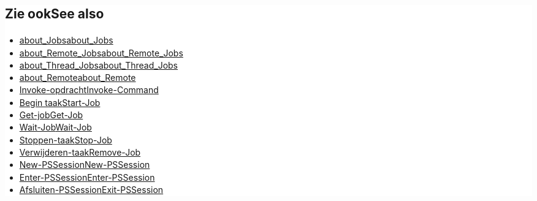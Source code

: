 ## <a name="see-also"></a><span data-ttu-id="1bad1-224">Zie ook</span><span class="sxs-lookup"><span data-stu-id="1bad1-224">See also</span></span>

- [<span data-ttu-id="1bad1-225">about_Jobs</span><span class="sxs-lookup"><span data-stu-id="1bad1-225">about_Jobs</span></span>](about_Jobs.md)
- [<span data-ttu-id="1bad1-226">about_Remote_Jobs</span><span class="sxs-lookup"><span data-stu-id="1bad1-226">about_Remote_Jobs</span></span>](about_Remote_Jobs.md)
- [<span data-ttu-id="1bad1-227">about_Thread_Jobs</span><span class="sxs-lookup"><span data-stu-id="1bad1-227">about_Thread_Jobs</span></span>](about_Thread_Jobs.md)
- [<span data-ttu-id="1bad1-228">about_Remote</span><span class="sxs-lookup"><span data-stu-id="1bad1-228">about_Remote</span></span>](about_Remote.md)
- [<span data-ttu-id="1bad1-229">Invoke-opdracht</span><span class="sxs-lookup"><span data-stu-id="1bad1-229">Invoke-Command</span></span>](xref:Microsoft.PowerShell.Core.Invoke-Command)
- [<span data-ttu-id="1bad1-230">Begin taak</span><span class="sxs-lookup"><span data-stu-id="1bad1-230">Start-Job</span></span>](xref:Microsoft.PowerShell.Core.Start-Job)
- [<span data-ttu-id="1bad1-231">Get-job</span><span class="sxs-lookup"><span data-stu-id="1bad1-231">Get-Job</span></span>](xref:Microsoft.PowerShell.Core.Get-Job)
- [<span data-ttu-id="1bad1-232">Wait-Job</span><span class="sxs-lookup"><span data-stu-id="1bad1-232">Wait-Job</span></span>](xref:Microsoft.PowerShell.Core.Wait-Job)
- [<span data-ttu-id="1bad1-233">Stoppen-taak</span><span class="sxs-lookup"><span data-stu-id="1bad1-233">Stop-Job</span></span>](xref:Microsoft.PowerShell.Core.Stop-Job)
- [<span data-ttu-id="1bad1-234">Verwijderen-taak</span><span class="sxs-lookup"><span data-stu-id="1bad1-234">Remove-Job</span></span>](xref:Microsoft.PowerShell.Core.Remove-Job)
- [<span data-ttu-id="1bad1-235">New-PSSession</span><span class="sxs-lookup"><span data-stu-id="1bad1-235">New-PSSession</span></span>](xref:Microsoft.PowerShell.Core.New-PSSession)
- [<span data-ttu-id="1bad1-236">Enter-PSSession</span><span class="sxs-lookup"><span data-stu-id="1bad1-236">Enter-PSSession</span></span>](xref:Microsoft.PowerShell.Core.Enter-PSSession)
- [<span data-ttu-id="1bad1-237">Afsluiten-PSSession</span><span class="sxs-lookup"><span data-stu-id="1bad1-237">Exit-PSSession</span></span>](xref:Microsoft.PowerShell.Core.Exit-PSSession)

